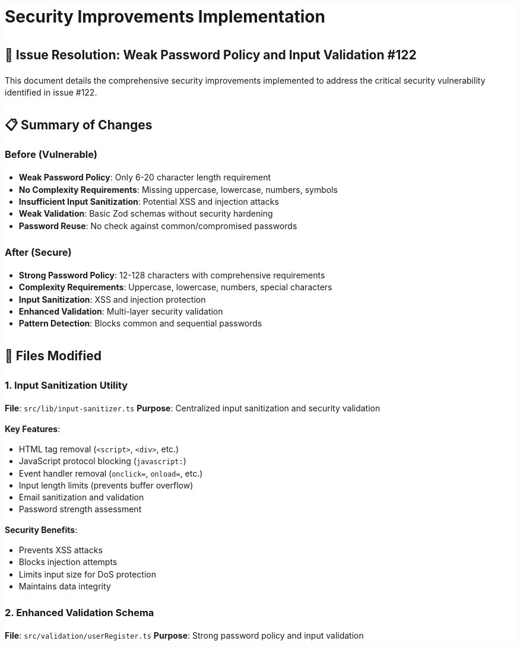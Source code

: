 # Security Improvements Implementation

## 🚨 Issue Resolution: Weak Password Policy and Input Validation #122

This document details the comprehensive security improvements implemented to address the critical security vulnerability identified in issue #122.

## 📋 Summary of Changes

### Before (Vulnerable)
- **Weak Password Policy**: Only 6-20 character length requirement
- **No Complexity Requirements**: Missing uppercase, lowercase, numbers, symbols
- **Insufficient Input Sanitization**: Potential XSS and injection attacks
- **Weak Validation**: Basic Zod schemas without security hardening
- **Password Reuse**: No check against common/compromised passwords

### After (Secure)
- **Strong Password Policy**: 12-128 characters with comprehensive requirements
- **Complexity Requirements**: Uppercase, lowercase, numbers, special characters
- **Input Sanitization**: XSS and injection protection
- **Enhanced Validation**: Multi-layer security validation
- **Pattern Detection**: Blocks common and sequential passwords

## 🔧 Files Modified

### 1. Input Sanitization Utility
**File**: `src/lib/input-sanitizer.ts`
**Purpose**: Centralized input sanitization and security validation

**Key Features**:
- HTML tag removal (`<script>`, `<div>`, etc.)
- JavaScript protocol blocking (`javascript:`)
- Event handler removal (`onclick=`, `onload=`, etc.)
- Input length limits (prevents buffer overflow)
- Email sanitization and validation
- Password strength assessment

**Security Benefits**:
- Prevents XSS attacks
- Blocks injection attempts
- Limits input size for DoS protection
- Maintains data integrity

### 2. Enhanced Validation Schema
**File**: `src/validation/userRegister.ts`
**Purpose**: Strong password policy and input validation
